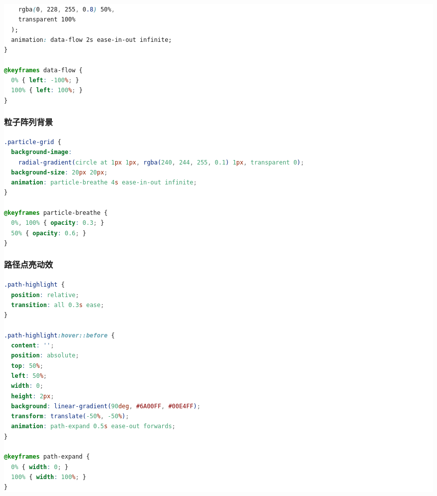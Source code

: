 ```css
    rgba(0, 228, 255, 0.8) 50%, 
    transparent 100%
  );
  animation: data-flow 2s ease-in-out infinite;
}

@keyframes data-flow {
  0% { left: -100%; }
  100% { left: 100%; }
}
```

### 粒子阵列背景
```css
.particle-grid {
  background-image: 
    radial-gradient(circle at 1px 1px, rgba(240, 244, 255, 0.1) 1px, transparent 0);
  background-size: 20px 20px;
  animation: particle-breathe 4s ease-in-out infinite;
}

@keyframes particle-breathe {
  0%, 100% { opacity: 0.3; }
  50% { opacity: 0.6; }
}
```

### 路径点亮动效
```css
.path-highlight {
  position: relative;
  transition: all 0.3s ease;
}

.path-highlight:hover::before {
  content: '';
  position: absolute;
  top: 50%;
  left: 50%;
  width: 0;
  height: 2px;
  background: linear-gradient(90deg, #6A00FF, #00E4FF);
  transform: translate(-50%, -50%);
  animation: path-expand 0.5s ease-out forwards;
}

@keyframes path-expand {
  0% { width: 0; }
  100% { width: 100%; }
}
```
